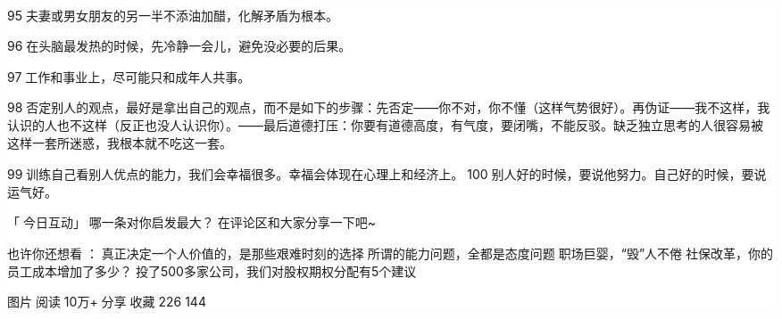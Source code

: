 95 夫妻或男女朋友的另一半不添油加醋，化解矛盾为根本。

96 在头脑最发热的时候，先冷静一会儿，避免没必要的后果。

97 工作和事业上，尽可能只和成年人共事。

98 否定别人的观点，最好是拿出自己的观点，而不是如下的步骤：先否定——你不对，你不懂（这样气势很好）。再伪证——我不这样，我认识的人也不这样（反正也没人认识你）。——最后道德打压：你要有道德高度，有气度，要闭嘴，不能反驳。缺乏独立思考的人很容易被这样一套所迷惑，我根本就不吃这一套。

99 训练自己看别人优点的能力，我们会幸福很多。幸福会体现在心理上和经济上。
100 别人好的时候，要说他努力。自己好的时候，要说运气好。

「 今日互动」
哪一条对你启发最大？
在评论区和大家分享一下吧~

  也许你还想看 ：
真正决定一个人价值的，是那些艰难时刻的选择
所谓的能力问题，全都是态度问题
职场巨婴，“毁”人不倦
社保改革，你的员工成本增加了多少？
投了500多家公司，我们对股权期权分配有5个建议

图片
阅读 10万+
分享
收藏
226
144
